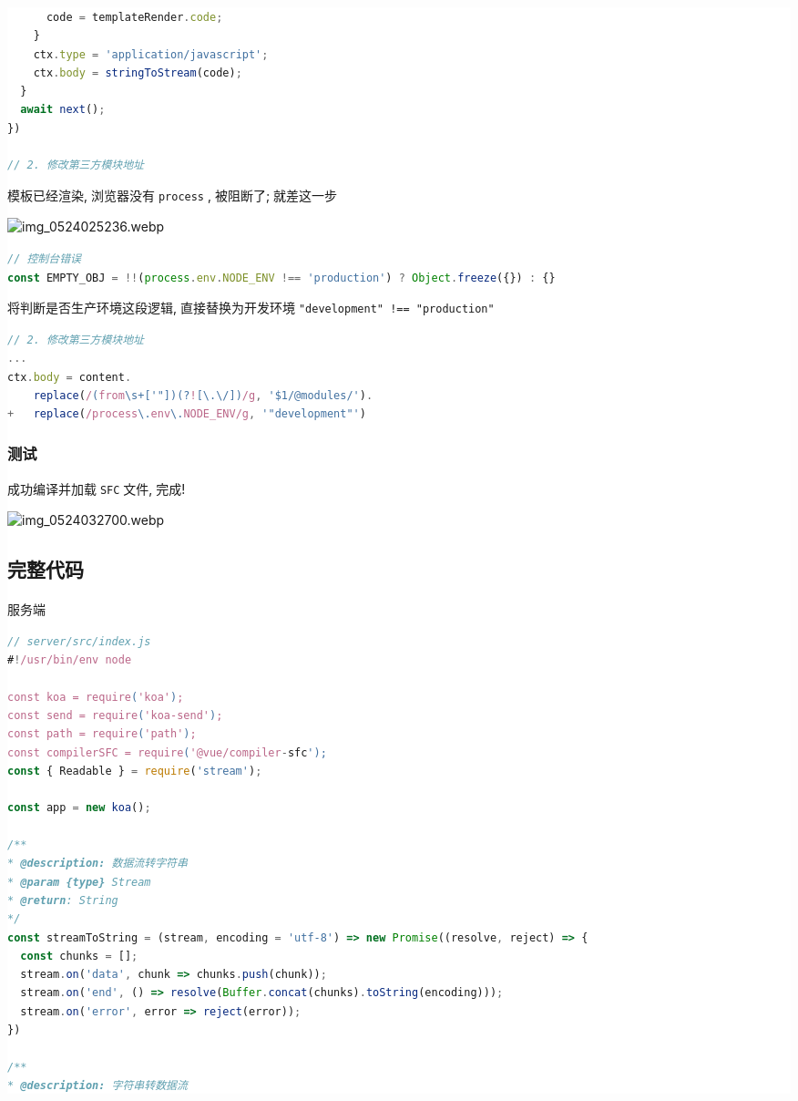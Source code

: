 ```ts
      code = templateRender.code;
    }
    ctx.type = 'application/javascript';
    ctx.body = stringToStream(code);
  }
  await next();
})

// 2. 修改第三方模块地址
```

模板已经渲染, 浏览器没有 `process` , 被阻断了; 就差这一步

![img_0524025236.webp](https://gcore.jsdelivr.net/gh/itangqiao/pic@main/blog/img_0524025236.webp)

```ts
// 控制台错误
const EMPTY_OBJ = !!(process.env.NODE_ENV !== 'production') ? Object.freeze({}) : {}
```

将判断是否生产环境这段逻辑, 直接替换为开发环境 `"development" !== "production"`

```ts
// 2. 修改第三方模块地址
...
ctx.body = content.
	replace(/(from\s+['"])(?![\.\/])/g, '$1/@modules/').
+   replace(/process\.env\.NODE_ENV/g, '"development"')
```

### 测试

成功编译并加载 `SFC` 文件, 完成!

![img_0524032700.webp](https://gcore.jsdelivr.net/gh/itangqiao/pic@main/blog/img_0524032700.webp)

## 完整代码

服务端

```ts
// server/src/index.js
#!/usr/bin/env node

const koa = require('koa');
const send = require('koa-send');
const path = require('path');
const compilerSFC = require('@vue/compiler-sfc');
const { Readable } = require('stream');

const app = new koa();

/**
* @description: 数据流转字符串
* @param {type} Stream
* @return: String
*/
const streamToString = (stream, encoding = 'utf-8') => new Promise((resolve, reject) => {
  const chunks = [];
  stream.on('data', chunk => chunks.push(chunk));
  stream.on('end', () => resolve(Buffer.concat(chunks).toString(encoding)));
  stream.on('error', error => reject(error));
})

/**
* @description: 字符串转数据流
```
